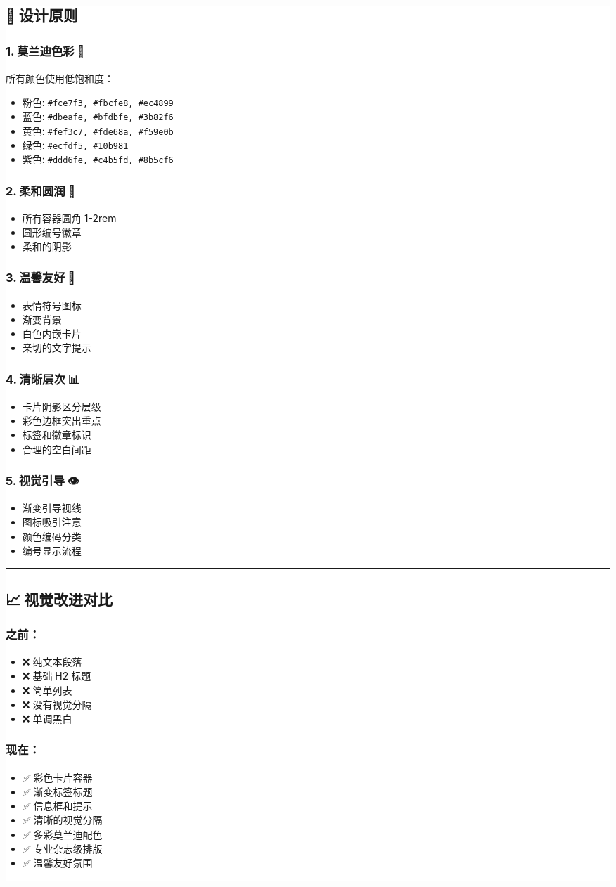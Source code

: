 ## 🎯 设计原则

### 1. **莫兰迪色彩** 🎨
所有颜色使用低饱和度：
- 粉色: `#fce7f3, #fbcfe8, #ec4899`
- 蓝色: `#dbeafe, #bfdbfe, #3b82f6`
- 黄色: `#fef3c7, #fde68a, #f59e0b`
- 绿色: `#ecfdf5, #10b981`
- 紫色: `#ddd6fe, #c4b5fd, #8b5cf6`

### 2. **柔和圆润** 🔘
- 所有容器圆角 1-2rem
- 圆形编号徽章
- 柔和的阴影

### 3. **温馨友好** 💝
- 表情符号图标
- 渐变背景
- 白色内嵌卡片
- 亲切的文字提示

### 4. **清晰层次** 📊
- 卡片阴影区分层级
- 彩色边框突出重点
- 标签和徽章标识
- 合理的空白间距

### 5. **视觉引导** 👁️
- 渐变引导视线
- 图标吸引注意
- 颜色编码分类
- 编号显示流程

---

## 📈 视觉改进对比

### 之前：
- ❌ 纯文本段落
- ❌ 基础 H2 标题
- ❌ 简单列表
- ❌ 没有视觉分隔
- ❌ 单调黑白

### 现在：
- ✅ 彩色卡片容器
- ✅ 渐变标签标题
- ✅ 信息框和提示
- ✅ 清晰的视觉分隔
- ✅ 多彩莫兰迪配色
- ✅ 专业杂志级排版
- ✅ 温馨友好氛围

---